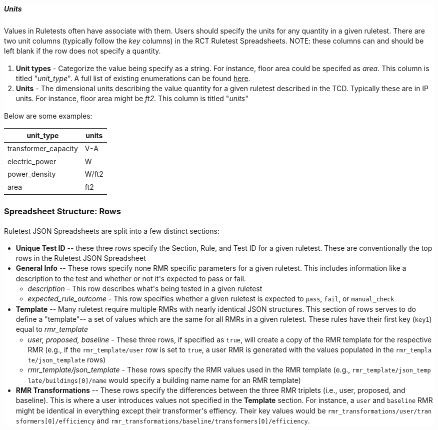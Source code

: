 ##### Units

Values in Ruletests often have associate with them. Users should specify the units for any quantity in a given ruletest. There are two unit columns (typically follow the *key* columns) in the RCT Ruletest Spreadsheets. NOTE: these columns can and should be left blank if the row does not specify a quantity.

1. **Unit types** - Categorize the value being specify as a string. For instance, floor area could be specifed as *area*. This column is titled "*unit_type*". A full list of existing enumerations can be found [here](https://github.com/pnnl/ruleset-checking-tool/tree/develop/rct229/schema/resources/unit_conventions.json "List of Enumerations").
2. **Units** - The dimensional units describing the value quantity for a given ruletest described in the TCD. Typically these are in IP units. For instance, floor area might be *ft2*. This column is titled "*units*"

Below are some examples:

| unit_type | units |
| ------ | ------ | 
| transformer_capacity | V-A |
| electric_power | W |
| power_density | W/ft2 |
| area | ft2 |

### Spreadsheet Structure: Rows

Ruletest JSON Spreadsheets are split into a few distinct sections:

- **Unique Test ID** -- these three rows specify the Section, Rule, and Test ID for a given ruletest. These are conventionally the top rows in the Ruletest JSON Spreadsheet
- **General Info** -- These rows specify none RMR specific parameters for a given ruletest. This includes information like a description to the test and whether or not it's expected to pass or fail. 
    - *description* - This row describes what's being tested in a given ruletest
    - *expected_rule_outcome* - This row specifies whether a given ruletest is expected to `pass`, `fail`, or `manual_check`
- **Template** -- Many ruletest require multiple RMRs with nearly identical JSON structures. This section of rows serves to do define a "template"-- a set of values which are the same for all RMRs in a given ruletest. These rules have their first key (`key1`) equal to *rmr_template* 
    - *user, proposed, baseline* - These three rows, if specified as `true`, will create a copy of the RMR template for the respective RMR (e.g., if the `rmr_template/user` row is set to `true`, a user RMR is generated with the values populated in the `rmr_template/json_template` rows)
    - *rmr_template/json_template* - These rows specify the RMR values used in the RMR template (e.g., `rmr_template/json_template/buildings[0]/name` would specify a building name name for an RMR template)
- **RMR Transformations** -- These rows specify the differences between the three RMR triplets (i.e., user, proposed, and baseline). This is where a user introduces values not specified in the **Template** section. For instance, a `user` and `baseline` RMR might be identical in everything except their transformer's effiency. Their key values would be `rmr_transformations/user/transformers[0]/efficiency` and `rmr_transformations/baseline/transformers[0]/efficiency`.


